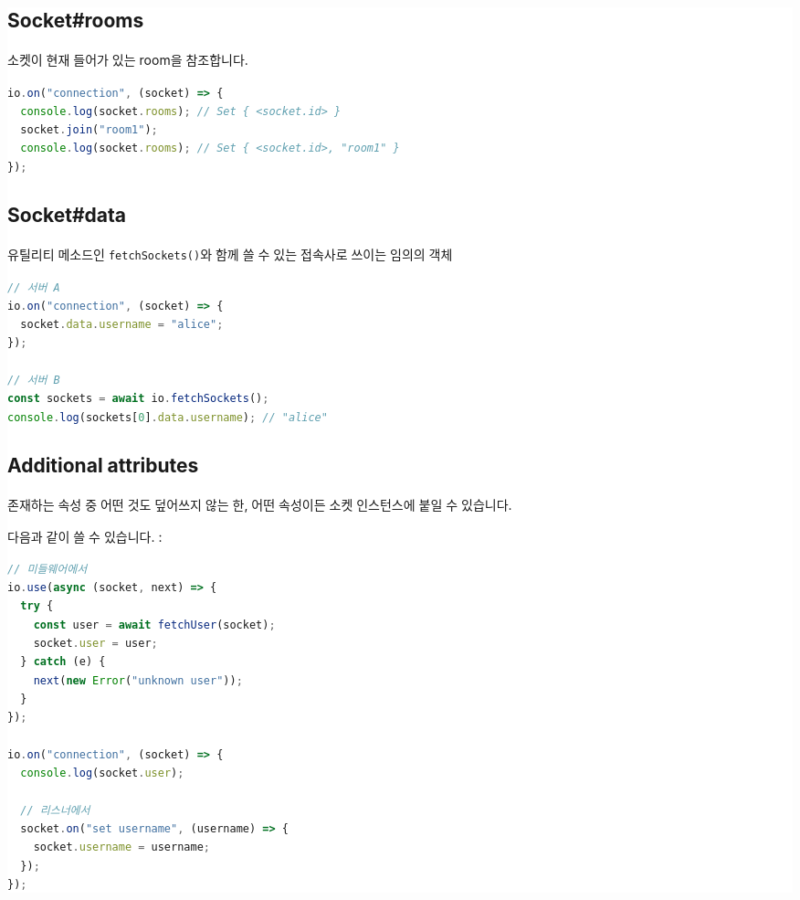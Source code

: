 ## Socket#rooms

소켓이 현재 들어가 있는 room을 참조합니다.

```javascript
io.on("connection", (socket) => {
  console.log(socket.rooms); // Set { <socket.id> }
  socket.join("room1");
  console.log(socket.rooms); // Set { <socket.id>, "room1" }
});
```

## Socket#data

유틸리티 메소드인 `fetchSockets()`와 함께 쓸 수 있는 접속사로 쓰이는 임의의 객체

```javascript
// 서버 A
io.on("connection", (socket) => {
  socket.data.username = "alice";
});

// 서버 B
const sockets = await io.fetchSockets();
console.log(sockets[0].data.username); // "alice"
```

## Additional attributes

존재하는 속성 중 어떤 것도 덮어쓰지 않는 한, 어떤 속성이든 소켓 인스턴스에 붙일 수 있습니다. 

다음과 같이 쓸 수 있습니다. :

```javascript
// 미들웨어에서
io.use(async (socket, next) => {
  try {
    const user = await fetchUser(socket);
    socket.user = user;
  } catch (e) {
    next(new Error("unknown user"));
  }
});

io.on("connection", (socket) => {
  console.log(socket.user);

  // 리스너에서
  socket.on("set username", (username) => {
    socket.username = username;
  });
});
```
